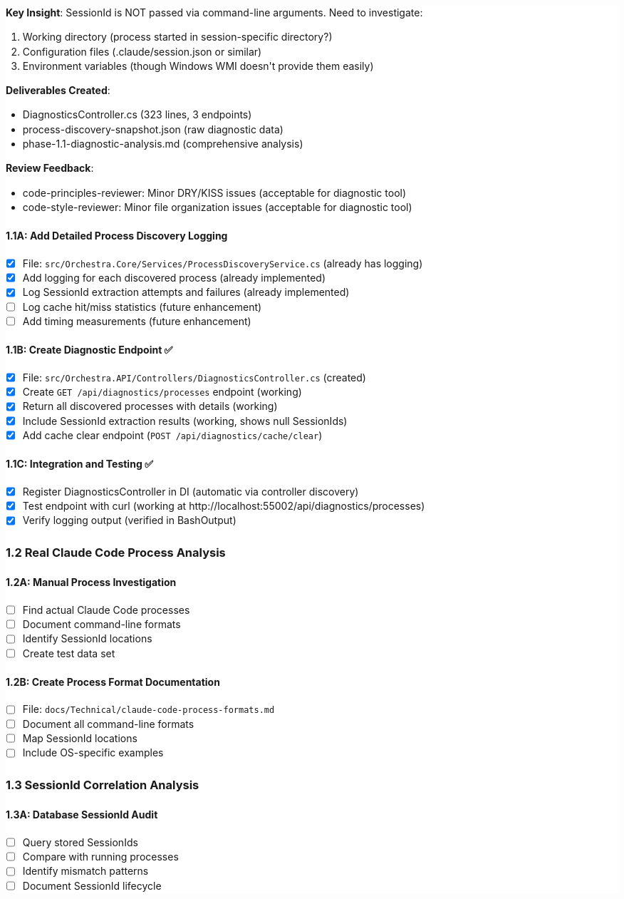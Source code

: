 **Key Insight**: SessionId is NOT passed via command-line arguments. Need to investigate:
1. Working directory (process started in session-specific directory?)
2. Configuration files (.claude/session.json or similar)
3. Environment variables (though Windows WMI doesn't provide them easily)

**Deliverables Created**:
- DiagnosticsController.cs (323 lines, 3 endpoints)
- process-discovery-snapshot.json (raw diagnostic data)
- phase-1.1-diagnostic-analysis.md (comprehensive analysis)

**Review Feedback**:
- code-principles-reviewer: Minor DRY/KISS issues (acceptable for diagnostic tool)
- code-style-reviewer: Minor file organization issues (acceptable for diagnostic tool)

#### 1.1A: Add Detailed Process Discovery Logging
- [x] File: `src/Orchestra.Core/Services/ProcessDiscoveryService.cs` (already has logging)
- [x] Add logging for each discovered process (already implemented)
- [x] Log SessionId extraction attempts and failures (already implemented)
- [ ] Log cache hit/miss statistics (future enhancement)
- [ ] Add timing measurements (future enhancement)

#### 1.1B: Create Diagnostic Endpoint ✅
- [x] File: `src/Orchestra.API/Controllers/DiagnosticsController.cs` (created)
- [x] Create `GET /api/diagnostics/processes` endpoint (working)
- [x] Return all discovered processes with details (working)
- [x] Include SessionId extraction results (working, shows null SessionIds)
- [x] Add cache clear endpoint (`POST /api/diagnostics/cache/clear`)

#### 1.1C: Integration and Testing ✅
- [x] Register DiagnosticsController in DI (automatic via controller discovery)
- [x] Test endpoint with curl (working at http://localhost:55002/api/diagnostics/processes)
- [x] Verify logging output (verified in BashOutput)

### 1.2 Real Claude Code Process Analysis

#### 1.2A: Manual Process Investigation
- [ ] Find actual Claude Code processes
- [ ] Document command-line formats
- [ ] Identify SessionId locations
- [ ] Create test data set

#### 1.2B: Create Process Format Documentation
- [ ] File: `docs/Technical/claude-code-process-formats.md`
- [ ] Document all command-line formats
- [ ] Map SessionId locations
- [ ] Include OS-specific examples

### 1.3 SessionId Correlation Analysis

#### 1.3A: Database SessionId Audit
- [ ] Query stored SessionIds
- [ ] Compare with running processes
- [ ] Identify mismatch patterns
- [ ] Document SessionId lifecycle
